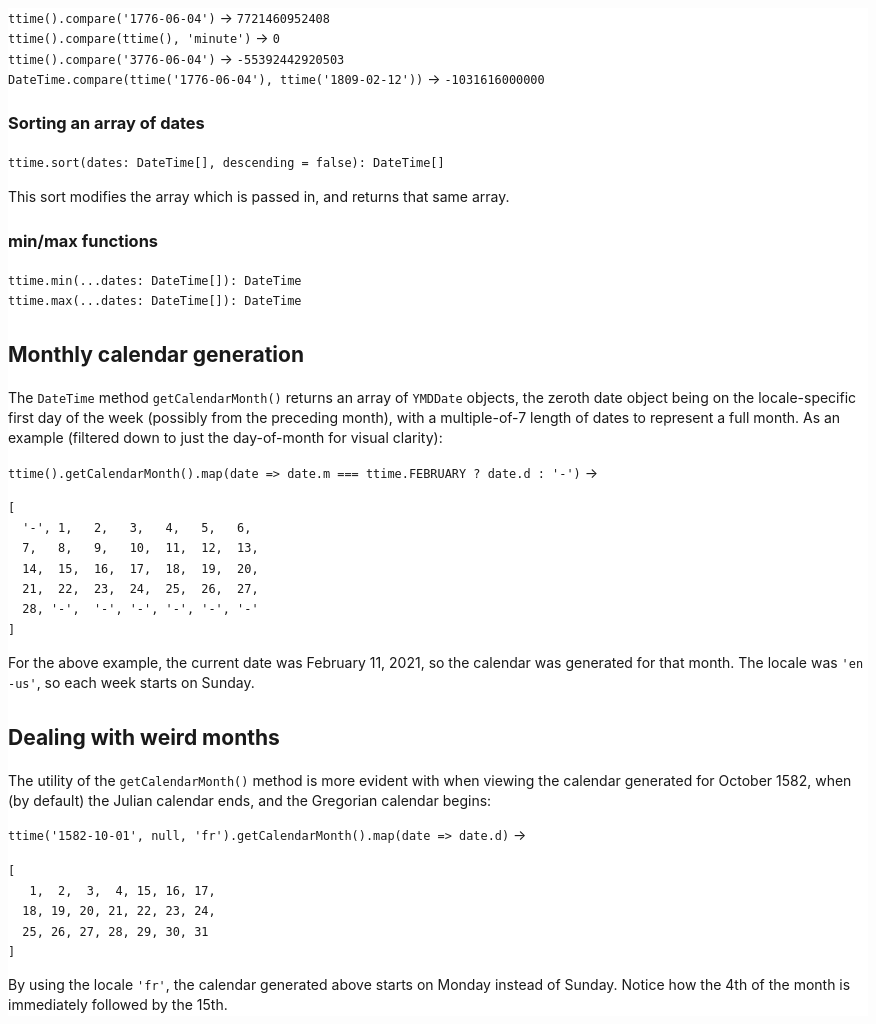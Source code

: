 `ttime().compare('1776-06-04')` → `7721460952408`<br>
`ttime().compare(ttime(), 'minute')` → `0`<br>
`ttime().compare('3776-06-04')` → `-55392442920503`<br>
`DateTime.compare(ttime('1776-06-04'), ttime('1809-02-12'))` → `-1031616000000`

### Sorting an array of dates

`ttime.sort(dates: DateTime[], descending = false): DateTime[]`

This sort modifies the array which is passed in, and returns that same array.

### min/max functions

`ttime.min(...dates: DateTime[]): DateTime`<br>
`ttime.max(...dates: DateTime[]): DateTime`

## Monthly calendar generation

The `DateTime` method `getCalendarMonth()` returns an array of `YMDDate` objects, the zeroth date object being on the locale-specific first day of the week (possibly from the preceding month), with a multiple-of-7 length of dates to represent a full month. As an example (filtered down to just the day-of-month for visual clarity):

`ttime().getCalendarMonth().map(date => date.m === ttime.FEBRUARY ? date.d : '-')` →

```json5
[
  '-', 1,   2,   3,   4,   5,   6,
  7,   8,   9,   10,  11,  12,  13,
  14,  15,  16,  17,  18,  19,  20,
  21,  22,  23,  24,  25,  26,  27,
  28, '-',  '-', '-', '-', '-', '-'
]
```

For the above example, the current date was February 11, 2021, so the calendar was generated for that month. The locale was `'en-us'`, so each week starts on Sunday.

## Dealing with weird months

The utility of the `getCalendarMonth()` method is more evident with when viewing the calendar generated for October 1582, when (by default) the Julian calendar ends, and the Gregorian calendar begins:

`ttime('1582-10-01', null, 'fr').getCalendarMonth().map(date => date.d)` →

```json5
[
   1,  2,  3,  4, 15, 16, 17,
  18, 19, 20, 21, 22, 23, 24,
  25, 26, 27, 28, 29, 30, 31
]
```

By using the locale `'fr'`, the calendar generated above starts on Monday instead of Sunday. Notice how the 4th of the month is immediately followed by the 15th.
